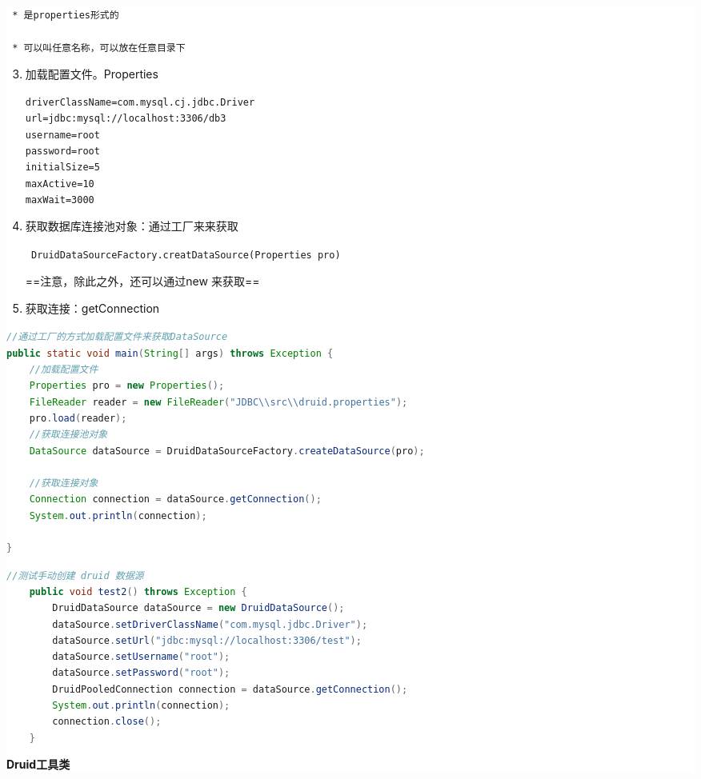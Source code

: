      * 是properties形式的

     * 可以叫任意名称，可以放在任意目录下

3. 加载配置文件。Properties

   ```properties
   driverClassName=com.mysql.cj.jdbc.Driver
   url=jdbc:mysql://localhost:3306/db3
   username=root
   password=root
   initialSize=5
   maxActive=10
   maxWait=3000
   ```

4. 获取数据库连接池对象：通过工厂来来获取

    	DruidDataSourceFactory.creatDataSource(Properties pro)

   ==注意，除此之外，还可以通过new 来获取==

5. 获取连接：getConnection

```java
//通过工厂的方式加载配置文件来获取DataSource
public static void main(String[] args) throws Exception {
    //加载配置文件
    Properties pro = new Properties();
    FileReader reader = new FileReader("JDBC\\src\\druid.properties");
    pro.load(reader);
    //获取连接池对象
    DataSource dataSource = DruidDataSourceFactory.createDataSource(pro);

    //获取连接对象
    Connection connection = dataSource.getConnection();
    System.out.println(connection);

}
```

```java
//测试手动创建 druid 数据源
    public void test2() throws Exception {
        DruidDataSource dataSource = new DruidDataSource();
        dataSource.setDriverClassName("com.mysql.jdbc.Driver");
        dataSource.setUrl("jdbc:mysql://localhost:3306/test");
        dataSource.setUsername("root");
        dataSource.setPassword("root");
        DruidPooledConnection connection = dataSource.getConnection();
        System.out.println(connection);
        connection.close();
    }
```



**Druid工具类**
